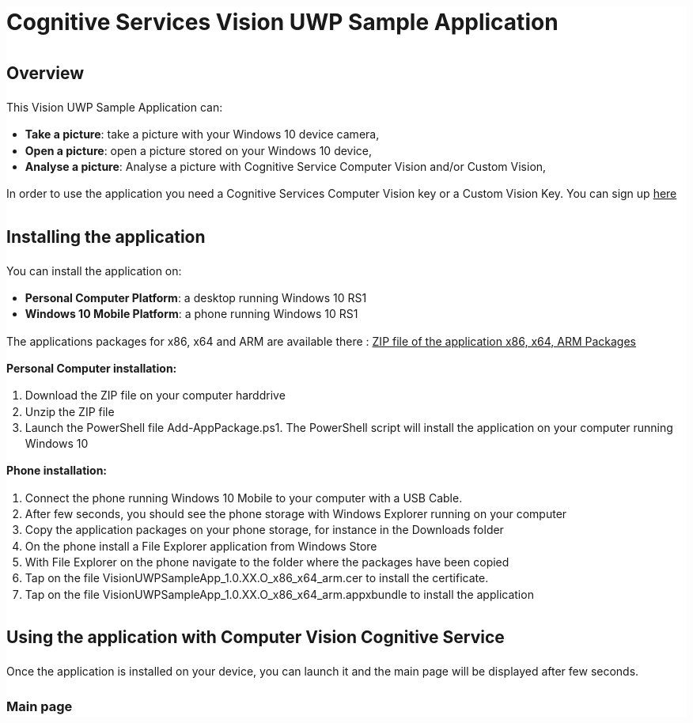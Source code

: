 

# Cognitive Services Vision UWP Sample Application

Overview
--------------
This Vision UWP Sample Application  can:

- **Take a picture**: take a picture with your Windows 10 device camera, 
- **Open a picture**: open a picture stored on your Windows 10 device,
- **Analyse a picture**: Analyse a picture with Cognitive Service Computer Vision and/or Custom Vision,

In order to use the application you need a Cognitive Services Computer Vision key or a Custom Vision Key.
You can sign up [here](https://www.microsoft.com/cognitive-services/en-us/sign-up)  


Installing the application
----------------------------
You can install the application on:

- **Personal Computer Platform**: a desktop running Windows 10 RS1
- **Windows 10 Mobile Platform**: a phone running Windows 10 RS1

The applications packages for x86, x64 and ARM are available there :
[ZIP file of the application x86, x64, ARM Packages](https://github.com/flecoqui/Windows10/raw/master/Samples/VisionUWPSampleApp/Releases/LatestRelease.zip)


**Personal Computer installation:**

1.  Download the ZIP file on your computer harddrive
2.  Unzip the ZIP file
3.  Launch the PowerShell file Add-AppPackage.ps1. The PowerShell script will install the application on your computer running Windows 10


**Phone installation:**

1.  Connect the phone running Windows 10 Mobile to your computer with a USB Cable.
2.  After few seconds, you should see the phone storage with Windows Explorer running on your computer
3.  Copy the application packages on your phone storage, for instance in the Downloads folder
4.  On the phone install a File Explorer application from Windows Store
5.  With File Explorer on the phone navigate to the folder where the packages have been copied
6.  Tap on the file VisionUWPSampleApp_1.0.XX.O_x86_x64_arm.cer to install the certificate.
7.  Tap on the file VisionUWPSampleApp_1.0.XX.O_x86_x64_arm.appxbundle to install the application


Using the application with Computer Vision Cognitive Service
----------------------------
Once the application is installed on your device, you can launch it and the main page will be displayed after few seconds.

### Main page
